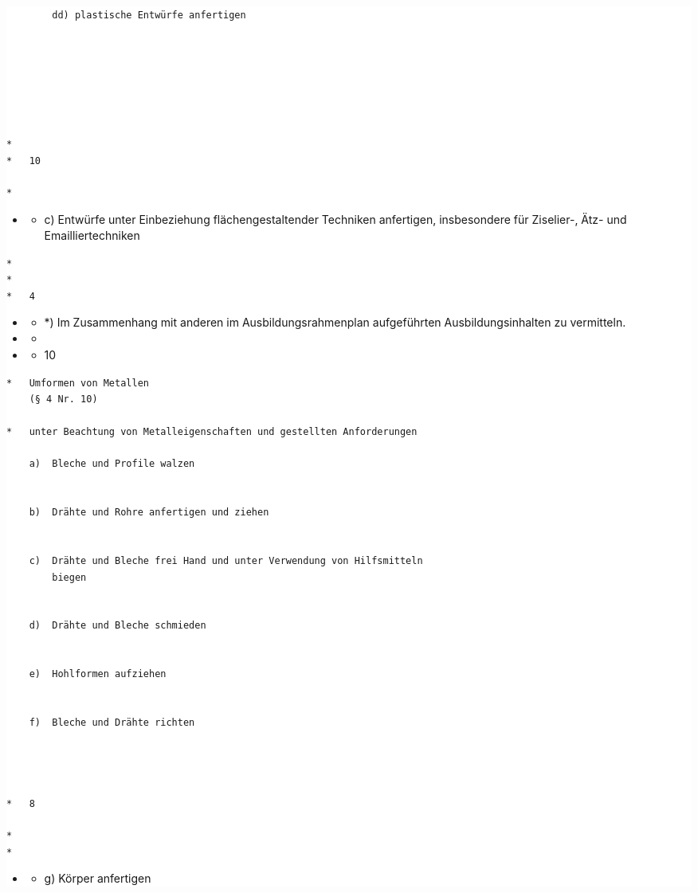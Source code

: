 
            dd) plastische Entwürfe anfertigen







    *
    *   10

    *

*    *
        c)  Entwürfe unter Einbeziehung flächengestaltender Techniken anfertigen,
            insbesondere für Ziselier-, Ätz- und Emailliertechniken




    *
    *
    *   4


*    *
        \*) Im Zusammenhang mit anderen im Ausbildungsrahmenplan aufgeführten
            Ausbildungsinhalten zu vermitteln.





*    *

*    *   10

    *   Umformen von Metallen
        (§ 4 Nr. 10)

    *   unter Beachtung von Metalleigenschaften und gestellten Anforderungen

        a)  Bleche und Profile walzen


        b)  Drähte und Rohre anfertigen und ziehen


        c)  Drähte und Bleche frei Hand und unter Verwendung von Hilfsmitteln
            biegen


        d)  Drähte und Bleche schmieden


        e)  Hohlformen aufziehen


        f)  Bleche und Drähte richten




    *   8

    *
    *

*    *
        g)  Körper anfertigen
